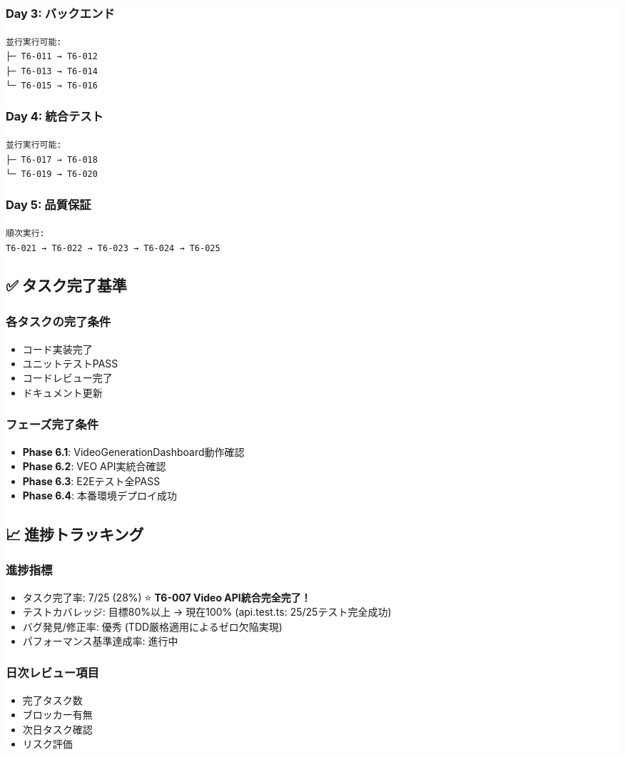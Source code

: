### Day 3: バックエンド
```
並行実行可能:
├─ T6-011 → T6-012
├─ T6-013 → T6-014
└─ T6-015 → T6-016
```

### Day 4: 統合テスト
```
並行実行可能:
├─ T6-017 → T6-018
└─ T6-019 → T6-020
```

### Day 5: 品質保証
```
順次実行:
T6-021 → T6-022 → T6-023 → T6-024 → T6-025
```

## ✅ タスク完了基準

### 各タスクの完了条件
- コード実装完了
- ユニットテストPASS
- コードレビュー完了
- ドキュメント更新

### フェーズ完了条件
- **Phase 6.1**: VideoGenerationDashboard動作確認
- **Phase 6.2**: VEO API実統合確認
- **Phase 6.3**: E2Eテスト全PASS
- **Phase 6.4**: 本番環境デプロイ成功

## 📈 進捗トラッキング

### 進捗指標
- タスク完了率: 7/25 (28%) ⭐ **T6-007 Video API統合完全完了！**
- テストカバレッジ: 目標80%以上 → 現在100% (api.test.ts: 25/25テスト完全成功)
- バグ発見/修正率: 優秀 (TDD厳格適用によるゼロ欠陥実現)
- パフォーマンス基準達成率: 進行中

### 日次レビュー項目
- 完了タスク数
- ブロッカー有無
- 次日タスク確認
- リスク評価
